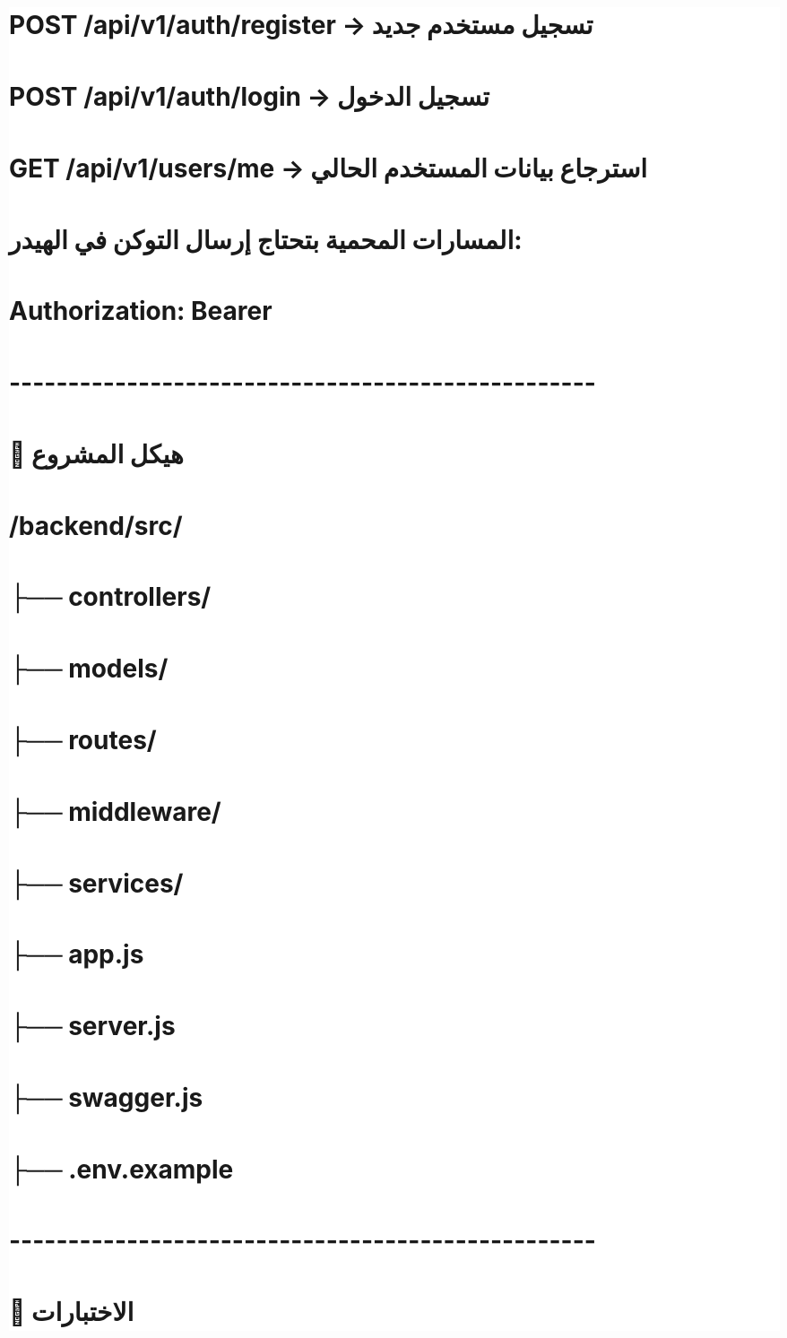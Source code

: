 # POST /api/v1/auth/register → تسجيل مستخدم جديد
# POST /api/v1/auth/login → تسجيل الدخول
# GET /api/v1/users/me → استرجاع بيانات المستخدم الحالي

# المسارات المحمية بتحتاج إرسال التوكن في الهيدر:
# Authorization: Bearer <token>

# --------------------------------------------------
# 📁 هيكل المشروع

# /backend/src/
# ├── controllers/
# ├── models/
# ├── routes/
# ├── middleware/
# ├── services/
# ├── app.js
# ├── server.js
# ├── swagger.js
# ├── .env.example

# --------------------------------------------------
# 🧪 الاختبارات
